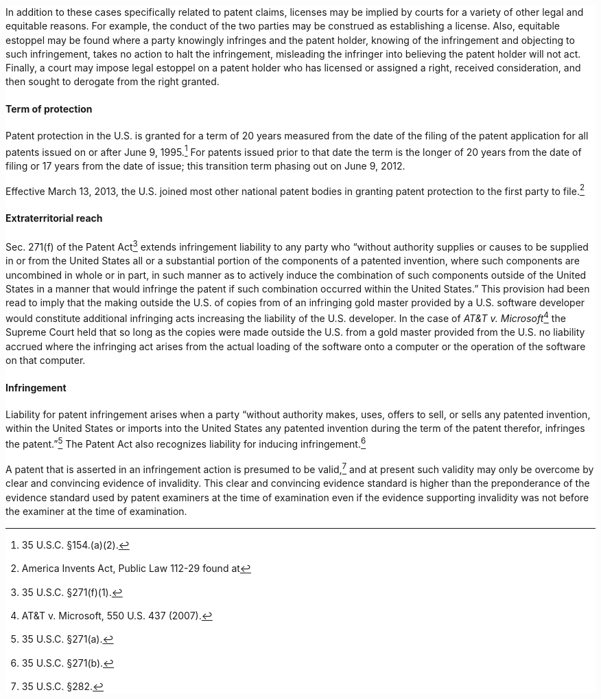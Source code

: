 In addition to these cases specifically related to patent claims,
licenses may be implied by courts for a variety of other legal and
equitable reasons. For example, the conduct of the two parties may be
construed as establishing a license. Also, equitable estoppel may be
found where a party knowingly infringes and the patent holder, knowing
of the infringement and objecting to such infringement, takes no action
to halt the infringement, misleading the infringer into believing the
patent holder will not act. Finally, a court may impose legal estoppel
on a patent holder who has licensed or assigned a right, received
consideration, and then sought to derogate from the right granted.

#### Term of protection

Patent protection in the U.S. is granted for a term of 20 years measured
from the date of the filing of the patent application for all patents
issued on or after June 9, 1995.[^usa_134] For patents issued prior to that
date the term is the longer of 20 years from the date of filing or 17
years from the date of issue; this transition term phasing out on June
9, 2012.

Effective March 13, 2013, the U.S. joined most other national patent
bodies in granting patent protection to the first party to file.[^usa_135]

#### Extraterritorial reach

Sec. 271(f) of the Patent Act[^usa_136] extends infringement liability to
any party who “without authority supplies or causes to be supplied in or
from the United States all or a substantial portion of the components of
a patented invention, where such components are uncombined in whole or
in part, in such manner as to actively induce the combination of such
components outside of the United States in a manner that would infringe
the patent if such combination occurred within the United States.” This
provision had been read to imply that the making outside the U.S. of
copies from of an infringing gold master provided by a U.S. software
developer would constitute additional infringing acts increasing the
liability of the U.S. developer. In the case of *AT&T v.
Microsoft*[^usa_137] the Supreme Court held that so long as the copies were
made outside the U.S. from a gold master provided from the U.S. no
liability accrued where the infringing act arises from the actual
loading of the software onto a computer or the operation of the software
on that computer.

#### Infringement

Liability for patent infringement arises when a party “without authority
makes, uses, offers to sell, or sells any patented invention, within the
United States or imports into the United States any patented invention
during the term of the patent therefor, infringes the patent.”[^usa_138] The
Patent Act also recognizes liability for inducing infringement.[^usa_139]

A patent that is asserted in an infringement action is presumed to be
valid,[^usa_140] and at present such validity may only be overcome by clear
and convincing evidence of invalidity. This clear and convincing
evidence standard is higher than the preponderance of the evidence
standard used by patent examiners at the time of examination even if the
evidence supporting invalidity was not before the examiner at the time
of examination.


[^usa_bio]: *Mark H. Webbink (b. 1950) is senior lecturing fellow at Duke University School of Law. Webbink is the former general counsel of Red Hat, Inc., and presently serves on the board of directors of the Software Freedom Law Center. A founding member of the editorial board of the International Free and Open Source Software Law Review. In May 2011 Webbink assumed the role of editor and publisher of the well known open source blog Groklaw. <http://www.nyls.edu/faculty/faculty_profiles/mark_webbink>*
[^usa_1]: “(Congress shall have the power…) To promote the Progress of
[^usa_2]: 17 U.S. Code may be found at
[^usa_3]: 35 U.S. Code may be found at
[^usa_4]: 15 U.S. Code Chapter 22 may be found at
[^usa_5]: For example, the Uniform Trade Secrets Act as embodied in
[^usa_6]: The Economic Espionage Act of 1996 found at 18 U.S. Code
[^usa_7]: World Intellectual Property Copyright Treaty of 1996 found at
[^usa_8]: The final report of the National Commission on New Technological
[^usa_9]: The U.S. Copyright Act of 1976 found at
[^usa_10]: Public Law 96-517 found at
[^usa_11]: 17 U.S.C. §102(a).
[^usa_12]: 17 U.S.C. §411(a).
[^usa_13]: 17 U.S. Code §102(a).
[^usa_14]: 17 U.S. Code §201(a).
[^usa_15]: 17 U.S. Code §201(b).
[^usa_16]: *Id.*
[^usa_17]: 17 U.S. Code §101.
[^usa_18]: 17 U.S. Code §204.
[^usa_19]: 17 U.S. Code §201(a).
[^usa_20]: 17 U.S. Code §101.
[^usa_21]: 1-6 Melville B. Nimmer, Nimmer on Copyright §6.03. Nimmer is only
[^usa_22]: *Id.*
[^usa_23]: *See, Id.*
[^usa_24]: 1-6 Nimmer §§6.02, 6.03.
[^usa_25]: *Id.*
[^usa_26]: 1-6 Nimmer §6.03.
[^usa_27]: 17 U.S.C. §201(a).
[^usa_28]: 1-6 Nimmer §6.06(A).
[^usa_29]: *Id.*
[^usa_30]: *Id.*
[^usa_31]: 17 U.S.C. §103(a).
[^usa_32]: 17 U.S.C. §101.
[^usa_33]: 1-3 Nimmer § 3.03(A) (citing Feist Publications, Inc. v. Rural
[^usa_34]: Lothar Determan, *Dangerous Liaisons — Software Combinations as
[^usa_35]: *Id.*
[^usa_36]: 1-6 Nimmer, §6.05.
[^usa_37]: 17 U.S.C. §103(a).
[^usa_38]: *Id.*
[^usa_39]: 1-3 Nimmer §3.02.
[^usa_40]: *Id.*
[^usa_41]: 17 U.S.C.§ 101.
[^usa_42]: 1-3 Nimmer § 3.03(A) (citing Feist Publications, Inc. v. Rural
[^usa_43]: 17 U.S.C. §201(c).
[^usa_44]: 1-6 Nimmer §6.05.
[^usa_45]: *Id.*
[^usa_46]: *Id.*
[^usa_47]: *Id.*
[^usa_48]: *Id.*
[^usa_49]: *Id.*
[^usa_50]: 17 U.S.C. §106.
[^usa_51]: *Id.*
[^usa_52]: 17 U.S.C. §109(a).
[^usa_53]: 2-8 Nimmer §8.12.
[^usa_54]: Computer Assoc., 982 F.2d at 714.
[^usa_55]: *See*, 4-13 Nimmer §13.02(B).
[^usa_56]: *See*, Computer Assoc., 982 F.2d at 715.
[^usa_57]: *Id.*
[^usa_58]: Apple Computer, Inc v. Microsoft Corp., 35 F.3d 1435, 1445 (9th
[^usa_59]: *See*, Lotus Dev. Corp. v. Borland Int’l, 49 F.3d 807, 819 (1st
[^usa_60]: *See, Id.* at 815.
[^usa_61]: 4-13 Nimmer §13.03(F).
[^usa_62]: *See,* Order Re Copyrightability Of Certain Replicated Elements
[^usa_63]: 17 U.S.C. §102(b).
[^usa_64]: 1-2 Nimmer §2.02.
[^usa_65]: 4-13 Nimmer §13.03(B)(2)(a).
[^usa_66]: Computer Assoc., 982 F.2d at 708.
[^usa_67]: *See,* BUC Int’l Corp. v. Int’l Yacht Council Ltd., 489 F.3d
[^usa_68]: *See*, 4-13 Nimmer §13.03(B)(3).
[^usa_69]: *See*, 4-13 Nimmer §13.03(F)(2).
[^usa_70]: 4-13 Nimmer §13.03(F)(2).
[^usa_71]: *See,* Computer Assoc., 982 F.2d at 715.
[^usa_72]: *See*, Computer Assoc., 982 F.2d at 715.
[^usa_73]: Order *supra* Note XXX
[^usa_74]: *See, Id.* at 710.
[^usa_75]: 4-13 Nimmer §13.03(B)(4).
[^usa_76]: *Id.*
[^usa_77]: *See*, John William See v. Christopher Durang and LA. Stage Co.,
[^usa_78]: *Id.*
[^usa_79]: *Id.*
[^usa_80]: Mist-On Sys. v. Gilley’s European Tan Spa, 303 F. Supp. 2d 974,
[^usa_81]: 4-13 Nimmer §13.03(B)(4).
[^usa_82]: Mist-On Sys., 303 F. Supp. 2d at 976 (W.D. Wis. 2002)
[^usa_83]: Computer Assocs., 982 F.2d at 709-10.
[^usa_84]: BUC Int’l Corp. v. Int’l Yacht Council Ltd., 489 F.3d 1129, 1143
[^usa_85]: *See* v. Durang, 711 F.2d at 143.
[^usa_86]: Computer Assoc., 982 F.2d at 715.
[^usa_87]: *See*, 1-2 Nimmer §2.03(G).
[^usa_88]: 17 U.S.C §105.
[^usa_89]: <http://copyright.gov/help/faq/faq-definitions.html>.
[^usa_90]: *See, Id.*
[^usa_91]: *See*, Computer Assocs., 982 F.2d at 710.
[^usa_92]: <http://www.copyright.gov/help/faq/faq-general.html>.
[^usa_93]: 4-13 Nimmer §13.03(F)(4).
[^usa_94]: <http://creativecommons.org/licenses/publicdomain/>.
[^usa_95]: 17 U.S.C. §102(b).
[^usa_96]: Feist, 499 U.S. at 350 (1991).
[^usa_97]: Assessment Techs. of WI, LLC v. WIREdata, Inc., 350 F.3d 640 (7th
[^usa_98]: 1-3 Nimmer §3.04(B)(3)(a).
[^usa_99]: 17 U.S.C. § 107.
[^usa_100]: *Id.*
[^usa_101]: *Id.*
[^usa_102]: 17 U.S. Code §117(a).
[^usa_103]: 17 U.S. Code §117(c).
[^usa_104]: Visual Artists Rights Act of 1990, 17 U.S. Code §106A.
[^usa_105]: 17 U.S. Code §302(a).
[^usa_106]: 17 U.S. Code §302(b).
[^usa_107]: 17 U.S. Code §302(c).
[^usa_108]: 17 U.S. Code §201(d)(1).
[^usa_109]: 17 U.S. Code §201(d)(2).
[^usa_110]: 17 U.S. Code §204(a).
[^usa_111]: 17 U.S. Code §205(d).
[^usa_112]: 17 U.S. Code §205(e).
[^usa_113]: 17 U.S. Code §203(a)(1-2).
[^usa_114]: 17 U.S. Code §203(a)(3).
[^usa_115]: 17 U.S. Code §203(a)(4).
[^usa_116]: 17 U.S. Code §203(b)(1).
[^usa_117]: 17 U.S. Code §501(a).
[^usa_118]: 17 U.S. Code §411.
[^usa_119]: 17 U.S. Code §412.
[^usa_120]: 17 U.S. Code §501(b).
[^usa_121]: *Id.*; Eden Toys, Inc. v. Florelee Undergarment Co., 697 F.2d 27
[^usa_122]: Eden Toys, 697 F.2d at 32 (1982).
[^usa_123]: 17 U.S. Code §§502-505.
[^usa_124]: 28 U.S. Code §1338.
[^usa_125]: Wooster v. Crane & Co., 147 F. 15 (8th Cir. 1906).
[^usa_126]: Diamond v. Diehr, 450 U.S. 175 (1981).
[^usa_127]: In re Bilski, 130 S. Ct. 3218 (2010).
[^usa_128]: In re Bilski, 130 S. Ct. at 3226 (2010).
[^usa_129]: 35 U.S.C. §271(a)&(g).
[^usa_130]: Adams v. Burke, 84 U.S. 453 (1873).
[^usa_131]: United States v. Univis lens, 316 U.S. 241 (1942).
[^usa_132]: Intel Corp. v. ULSI System Technology, 995 F.2d 1566 (Fed. Cir.
[^usa_133]: Cyrix Corp. v. Intel Corp., 77 F.3d 1381 (Fed. Cir. 1996).
[^usa_134]: 35 U.S.C. §154.(a)(2).
[^usa_135]: America Invents Act, Public Law 112-29 found at
[^usa_136]: 35 U.S.C. §271(f)(1).
[^usa_137]: AT&T v. Microsoft, 550 U.S. 437 (2007).
[^usa_138]: 35 U.S.C. §271(a).
[^usa_139]: 35 U.S.C. §271(b).
[^usa_140]: 35 U.S.C. §282.
[^usa_141]: 35 U.S.C. §§283-285.
[^usa_142]: 35 U.S.C. §284.
[^usa_143]: 35 U.S.C. §287.
[^usa_144]: Magnuson-Moss, 15 U.S.C. §2301 *et seq.*.
[^usa_145]: 15 Code of Federal Regulations §742.15.
[^usa_146]: Jacobsen v. Katzer, 535 F.3d 1373 (Fed. Cir. 2008).
[^usa_147]: 3-10 Nimmer on Copyright §10.15 .
[^usa_148]: Wallace v. International Business Machines Corp., 467 F.3d 1104
[^usa_149]: Wallace, 467 F.3d at 1107 (2006).